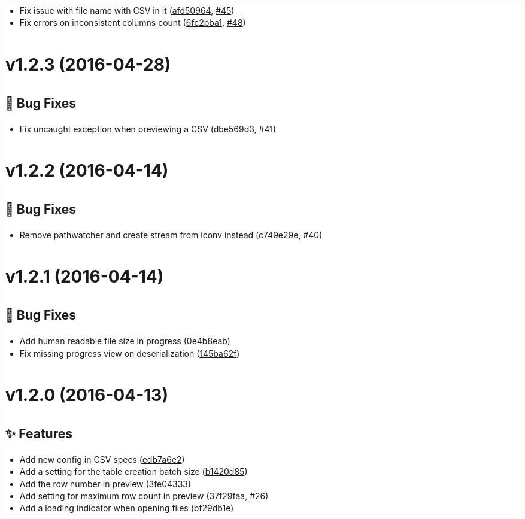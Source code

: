 - Fix issue with file name with CSV in it ([afd50964](https://github.com/abe33/atom-tablr/commit/afd50964041e20a8a5cb68532bf1b0595d9795b7), [#45](https://github.com/abe33/atom-tablr/issues/45))
- Fix errors on inconsistent columns count ([6fc2bba1](https://github.com/abe33/atom-tablr/commit/6fc2bba1ad96eae688682f1ba1a240766992cf4b), [#48](https://github.com/abe33/atom-tablr/issues/48))

<a name="v1.2.3"></a>
# v1.2.3 (2016-04-28)

## :bug: Bug Fixes

- Fix uncaught exception when previewing a CSV ([dbe569d3](https://github.com/abe33/atom-tablr/commit/dbe569d3ab512436f12c020e9603ce6f86585326), [#41](https://github.com/abe33/atom-tablr/issues/41))

<a name="v1.2.2"></a>
# v1.2.2 (2016-04-14)

## :bug: Bug Fixes

- Remove pathwatcher and create stream from iconv instead ([c749e29e](https://github.com/abe33/atom-tablr/commit/c749e29e65891b51353c3fb9a0f81b51e21562b0), [#40](https://github.com/abe33/atom-tablr/issues/40))

<a name="v1.2.1"></a>
# v1.2.1 (2016-04-14)

## :bug: Bug Fixes

- Add human readable file size in progress ([0e4b8eab](https://github.com/abe33/atom-tablr/commit/0e4b8eab8e95be529f8d98f1683c29bbc9c125f7))
- Fix missing progress view on deserialization ([145ba62f](https://github.com/abe33/atom-tablr/commit/145ba62f0edb3dceae4fab931fa9930d49d2408d))

<a name="v1.2.0"></a>
# v1.2.0 (2016-04-13)

## :sparkles: Features

- Add new config in CSV specs ([edb7a6e2](https://github.com/abe33/atom-tablr/commit/edb7a6e24204d79f1e6439be03f63a19ad1f4fd1))
- Add a setting for the table creation batch size ([b1420d85](https://github.com/abe33/atom-tablr/commit/b1420d85cec9374a0a679958960153d39983647d))
- Add the row number in preview ([3fe04333](https://github.com/abe33/atom-tablr/commit/3fe0433348156656fb2afee0a1ee8dd201fb934c))
- Add setting for maximum row count in preview ([37f29faa](https://github.com/abe33/atom-tablr/commit/37f29faa94b9ebd710e98166e188dbaee905a003), [#26](https://github.com/abe33/atom-tablr/issues/26))
- Add a loading indicator when opening files ([bf29db1e](https://github.com/abe33/atom-tablr/commit/bf29db1e805d264d424f5f01aa8933c264c6be58))
